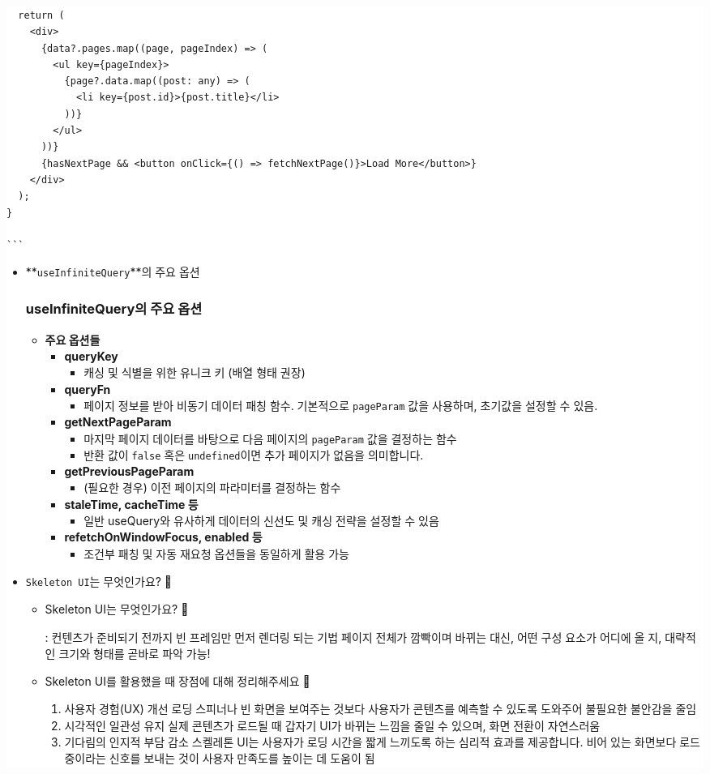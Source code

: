       return (
        <div>
          {data?.pages.map((page, pageIndex) => (
            <ul key={pageIndex}>
              {page?.data.map((post: any) => (
                <li key={post.id}>{post.title}</li>
              ))}
            </ul>
          ))}
          {hasNextPage && <button onClick={() => fetchNextPage()}>Load More</button>}
        </div>
      );
    }
    
    ```
    
- **`useInfiniteQuery`**의 주요 옵션
    
    ### **useInfiniteQuery**의 주요 옵션
    
    - **주요 옵션들**
        - **queryKey**
            - 캐싱 및 식별을 위한 유니크 키 (배열 형태 권장)
        - **queryFn**
            - 페이지 정보를 받아 비동기 데이터 패칭 함수. 기본적으로 `pageParam` 값을 사용하며, 초기값을 설정할 수 있음.
        - **getNextPageParam**
            - 마지막 페이지 데이터를 바탕으로 다음 페이지의 `pageParam` 값을 결정하는 함수
            - 반환 값이 `false` 혹은 `undefined`이면 추가 페이지가 없음을 의미합니다.
        - **getPreviousPageParam**
            - (필요한 경우) 이전 페이지의 파라미터를 결정하는 함수
        - **staleTime, cacheTime 등**
            - 일반 useQuery와 유사하게 데이터의 신선도 및 캐싱 전략을 설정할 수 있음
        - **refetchOnWindowFocus, enabled 등**
            - 조건부 패칭 및 자동 재요청 옵션들을 동일하게 활용 가능
- `Skeleton UI`는 무엇인가요? 🍠
    - Skeleton UI는 무엇인가요? 🍠
        
        : 컨텐츠가 준비되기 전까지 빈 프레임만 먼저 렌더링 되는 기법
        페이지 전체가 깜빡이며 바뀌는 대신, 어떤 구성 요소가 어디에 올 지, 대략적인 크기와 형태를 곧바로 파악 가능!
        
    - Skeleton UI를 활용했을 때 장점에 대해 정리해주세요 🍠
        1. 사용자 경험(UX) 개선
        로딩 스피너나 빈 화면을 보여주는 것보다 사용자가 콘텐츠를 예측할 수 있도록 도와주어 불필요한 불안감을 줄임
        2. 시각적인 일관성 유지
        실제 콘텐츠가 로드될 때 갑자기 UI가 바뀌는 느낌을 줄일 수 있으며, 화면 전환이 자연스러움
        3. 기다림의 인지적 부담 감소
        스켈레톤 UI는 사용자가 로딩 시간을 짧게 느끼도록 하는 심리적 효과를 제공합니다. 비어 있는 화면보다 로드 중이라는 신호를 보내는 것이 사용자 만족도를 높이는 데 도움이 됨